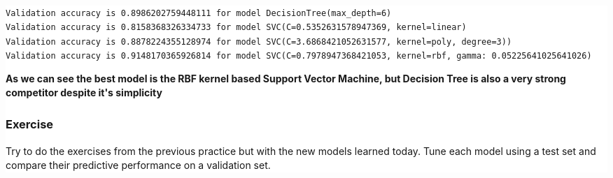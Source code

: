     Validation accuracy is 0.8986202759448111 for model DecisionTree(max_depth=6)
    Validation accuracy is 0.8158368326334733 for model SVC(C=0.5352631578947369, kernel=linear)
    Validation accuracy is 0.8878224355128974 for model SVC(C=3.6868421052631577, kernel=poly, degree=3))
    Validation accuracy is 0.9148170365926814 for model SVC(C=0.7978947368421053, kernel=rbf, gamma: 0.05225641025641026)
    

**As we can see the best model is the RBF kernel based Support Vector Machine, but Decision Tree is also a very strong competitor despite it's simplicity**


### **Exercise**

Try to do the exercises from the previous practice but with the new models learned today. Tune each model using a test set and compare their predictive performance on a validation set.